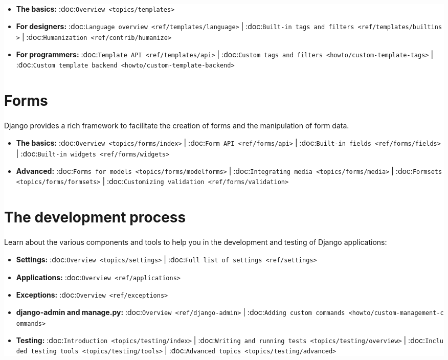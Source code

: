 * **The basics:**
  :doc:`Overview <topics/templates>`

* **For designers:**
  :doc:`Language overview <ref/templates/language>` |
  :doc:`Built-in tags and filters <ref/templates/builtins>` |
  :doc:`Humanization <ref/contrib/humanize>`

* **For programmers:**
  :doc:`Template API <ref/templates/api>` |
  :doc:`Custom tags and filters <howto/custom-template-tags>` |
  :doc:`Custom template backend <howto/custom-template-backend>`

Forms
=====

Django provides a rich framework to facilitate the creation of forms and the
manipulation of form data.

* **The basics:**
  :doc:`Overview <topics/forms/index>` |
  :doc:`Form API <ref/forms/api>` |
  :doc:`Built-in fields <ref/forms/fields>` |
  :doc:`Built-in widgets <ref/forms/widgets>`

* **Advanced:**
  :doc:`Forms for models <topics/forms/modelforms>` |
  :doc:`Integrating media <topics/forms/media>` |
  :doc:`Formsets <topics/forms/formsets>` |
  :doc:`Customizing validation <ref/forms/validation>`

The development process
=======================

Learn about the various components and tools to help you in the development and
testing of Django applications:

* **Settings:**
  :doc:`Overview <topics/settings>` |
  :doc:`Full list of settings <ref/settings>`

* **Applications:**
  :doc:`Overview <ref/applications>`

* **Exceptions:**
  :doc:`Overview <ref/exceptions>`

* **django-admin and manage.py:**
  :doc:`Overview <ref/django-admin>` |
  :doc:`Adding custom commands <howto/custom-management-commands>`

* **Testing:**
  :doc:`Introduction <topics/testing/index>` |
  :doc:`Writing and running tests <topics/testing/overview>` |
  :doc:`Included testing tools <topics/testing/tools>` |
  :doc:`Advanced topics <topics/testing/advanced>`

